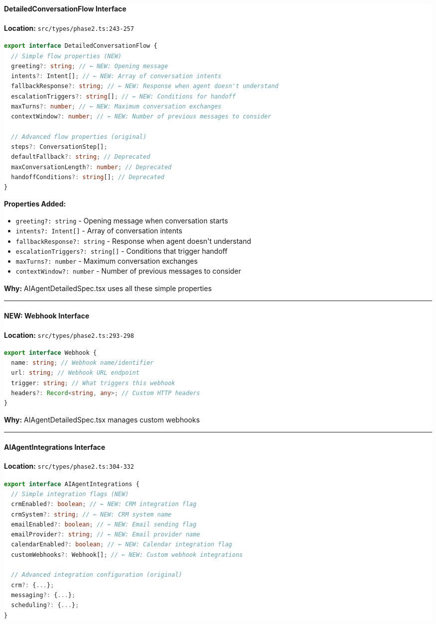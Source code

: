 #### DetailedConversationFlow Interface
**Location:** `src/types/phase2.ts:243-257`
```typescript
export interface DetailedConversationFlow {
  // Simple flow properties (NEW)
  greeting?: string; // ← NEW: Opening message
  intents?: Intent[]; // ← NEW: Array of conversation intents
  fallbackResponse?: string; // ← NEW: Response when agent doesn't understand
  escalationTriggers?: string[]; // ← NEW: Conditions for handoff
  maxTurns?: number; // ← NEW: Maximum conversation exchanges
  contextWindow?: number; // ← NEW: Number of previous messages to consider

  // Advanced flow properties (original)
  steps?: ConversationStep[];
  defaultFallback?: string; // Deprecated
  maxConversationLength?: number; // Deprecated
  handoffConditions?: string[]; // Deprecated
}
```

**Properties Added:**
- `greeting?: string` - Opening message when conversation starts
- `intents?: Intent[]` - Array of conversation intents
- `fallbackResponse?: string` - Response when agent doesn't understand
- `escalationTriggers?: string[]` - Conditions that trigger handoff
- `maxTurns?: number` - Maximum conversation exchanges
- `contextWindow?: number` - Number of previous messages to consider

**Why:** AIAgentDetailedSpec.tsx uses all these simple properties

---

#### NEW: Webhook Interface
**Location:** `src/types/phase2.ts:293-298`
```typescript
export interface Webhook {
  name: string; // Webhook name/identifier
  url: string; // Webhook URL endpoint
  trigger: string; // What triggers this webhook
  headers?: Record<string, any>; // Custom HTTP headers
}
```

**Why:** AIAgentDetailedSpec.tsx manages custom webhooks

---

#### AIAgentIntegrations Interface
**Location:** `src/types/phase2.ts:304-332`
```typescript
export interface AIAgentIntegrations {
  // Simple integration flags (NEW)
  crmEnabled?: boolean; // ← NEW: CRM integration flag
  crmSystem?: string; // ← NEW: CRM system name
  emailEnabled?: boolean; // ← NEW: Email sending flag
  emailProvider?: string; // ← NEW: Email provider name
  calendarEnabled?: boolean; // ← NEW: Calendar integration flag
  customWebhooks?: Webhook[]; // ← NEW: Custom webhook integrations

  // Advanced integration configuration (original)
  crm?: {...};
  messaging?: {...};
  scheduling?: {...};
}
```
